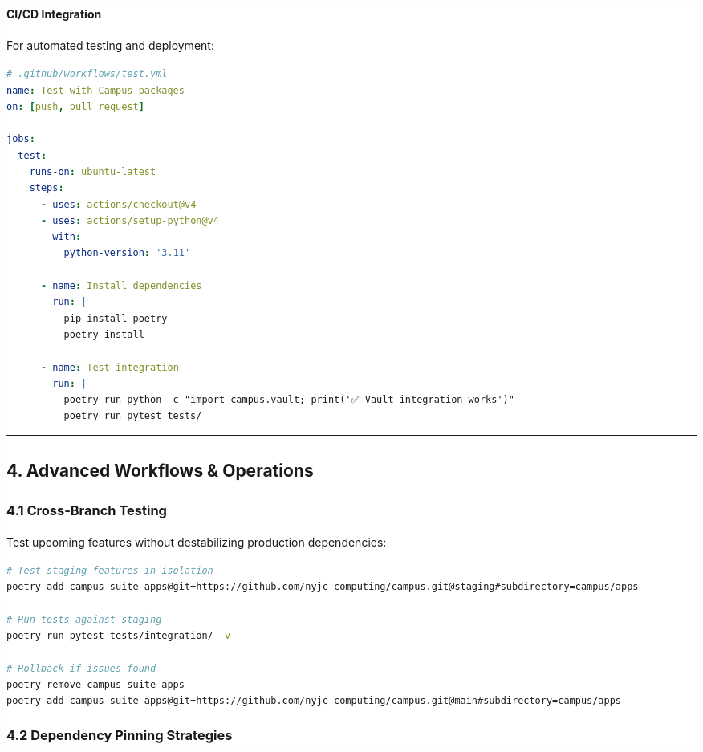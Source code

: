 #### CI/CD Integration

For automated testing and deployment:

```yaml
# .github/workflows/test.yml
name: Test with Campus packages
on: [push, pull_request]

jobs:
  test:
    runs-on: ubuntu-latest
    steps:
      - uses: actions/checkout@v4
      - uses: actions/setup-python@v4
        with:
          python-version: '3.11'
      
      - name: Install dependencies
        run: |
          pip install poetry
          poetry install
          
      - name: Test integration
        run: |
          poetry run python -c "import campus.vault; print('✅ Vault integration works')"
          poetry run pytest tests/
```

---

## 4. Advanced Workflows & Operations

### 4.1 Cross-Branch Testing

Test upcoming features without destabilizing production dependencies:

```bash
# Test staging features in isolation
poetry add campus-suite-apps@git+https://github.com/nyjc-computing/campus.git@staging#subdirectory=campus/apps

# Run tests against staging
poetry run pytest tests/integration/ -v

# Rollback if issues found
poetry remove campus-suite-apps
poetry add campus-suite-apps@git+https://github.com/nyjc-computing/campus.git@main#subdirectory=campus/apps
```

### 4.2 Dependency Pinning Strategies
